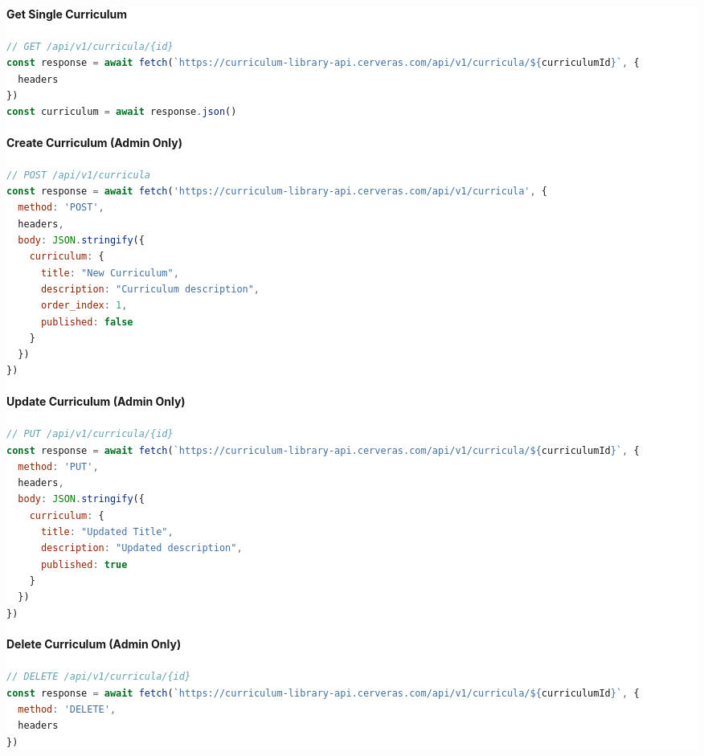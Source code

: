 #### **Get Single Curriculum**
```javascript
// GET /api/v1/curricula/{id}
const response = await fetch(`https://curriculum-library-api.cerveras.com/api/v1/curricula/${curriculumId}`, {
  headers
})
const curriculum = await response.json()
```

#### **Create Curriculum (Admin Only)**
```javascript
// POST /api/v1/curricula
const response = await fetch('https://curriculum-library-api.cerveras.com/api/v1/curricula', {
  method: 'POST',
  headers,
  body: JSON.stringify({
    curriculum: {
      title: "New Curriculum",
      description: "Curriculum description",
      order_index: 1,
      published: false
    }
  })
})
```

#### **Update Curriculum (Admin Only)**
```javascript
// PUT /api/v1/curricula/{id}
const response = await fetch(`https://curriculum-library-api.cerveras.com/api/v1/curricula/${curriculumId}`, {
  method: 'PUT',
  headers,
  body: JSON.stringify({
    curriculum: {
      title: "Updated Title",
      description: "Updated description",
      published: true
    }
  })
})
```

#### **Delete Curriculum (Admin Only)**
```javascript
// DELETE /api/v1/curricula/{id}
const response = await fetch(`https://curriculum-library-api.cerveras.com/api/v1/curricula/${curriculumId}`, {
  method: 'DELETE',
  headers
})
```
